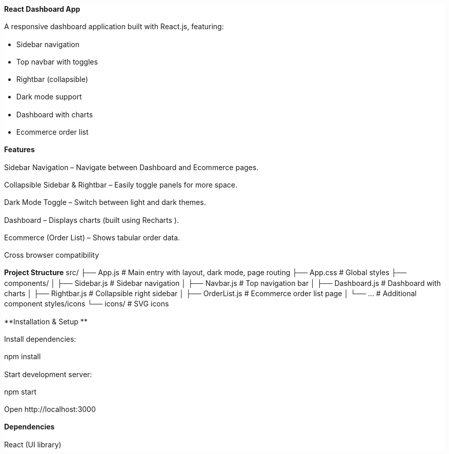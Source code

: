**React Dashboard App**

A responsive dashboard application built with React.js, featuring:

- Sidebar navigation

- Top navbar with toggles

- Rightbar (collapsible)

- Dark mode support

- Dashboard with charts

- Ecommerce order list

**Features**

Sidebar Navigation – Navigate between Dashboard and Ecommerce pages.

Collapsible Sidebar & Rightbar – Easily toggle panels for more space.

Dark Mode Toggle – Switch between light and dark themes.

Dashboard – Displays charts (built using Recharts
).

Ecommerce (Order List) – Shows tabular order data.

Cross browser compatibility

**Project Structure**
src/
├── App.js            # Main entry with layout, dark mode, page routing
├── App.css           # Global styles
├── components/
│   ├── Sidebar.js    # Sidebar navigation
│   ├── Navbar.js     # Top navigation bar
│   ├── Dashboard.js  # Dashboard with charts
│   ├── Rightbar.js   # Collapsible right sidebar
│   ├── OrderList.js  # Ecommerce order list page
│   └── ...           # Additional component styles/icons
└── icons/            # SVG icons

**Installation & Setup
**

Install dependencies:

npm install


Start development server:

npm start


Open http://localhost:3000

**Dependencies**

React (UI library)
